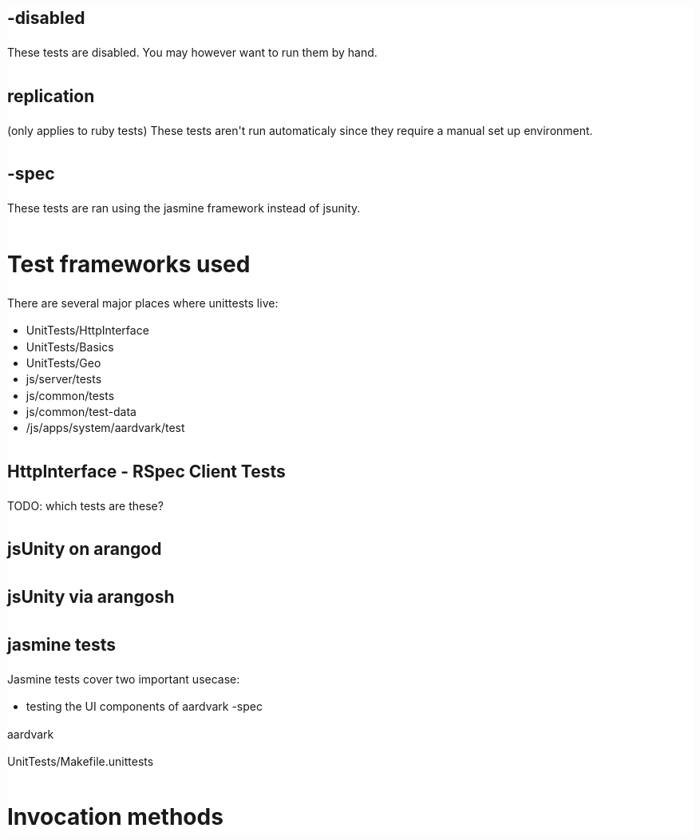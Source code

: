 -disabled
---------
These tests are disabled. You may however want to run them by hand.

replication
-----------
(only applies to ruby tests)
These tests aren't run automaticaly since they require a manual set up environment.

-spec
-----
These tests are ran using the jasmine framework instead of jsunity.

Test frameworks used
====================
There are several major places where unittests live: 
 - UnitTests/HttpInterface
 - UnitTests/Basics
 - UnitTests/Geo
 - js/server/tests
 - js/common/tests
 - js/common/test-data
 - /js/apps/system/aardvark/test


HttpInterface - RSpec Client Tests
---------------------------------
TODO: which tests are these?


jsUnity on arangod
------------------

jsUnity via arangosh
--------------------




jasmine tests
-------------

Jasmine tests cover two important usecase:
  - testing the UI components of aardvark
-spec

aardvark





UnitTests/Makefile.unittests


Invocation methods
==================


